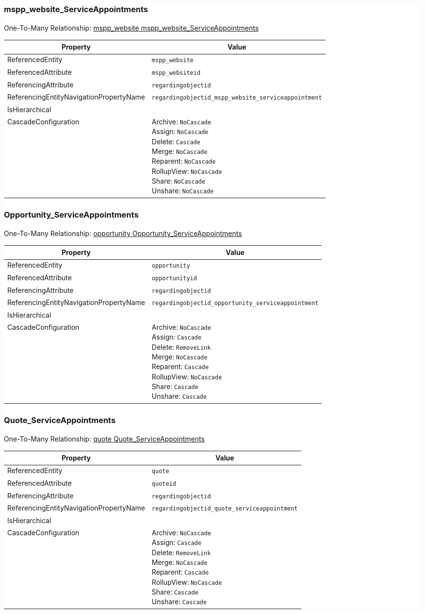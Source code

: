 ### <a name="BKMK_mspp_website_ServiceAppointments"></a> mspp_website_ServiceAppointments

One-To-Many Relationship: [mspp_website mspp_website_ServiceAppointments](mspp_website.md#BKMK_mspp_website_ServiceAppointments)

|Property|Value|
|---|---|
|ReferencedEntity|`mspp_website`|
|ReferencedAttribute|`mspp_websiteid`|
|ReferencingAttribute|`regardingobjectid`|
|ReferencingEntityNavigationPropertyName|`regardingobjectid_mspp_website_serviceappointment`|
|IsHierarchical||
|CascadeConfiguration|Archive: `NoCascade`<br />Assign: `NoCascade`<br />Delete: `Cascade`<br />Merge: `NoCascade`<br />Reparent: `NoCascade`<br />RollupView: `NoCascade`<br />Share: `NoCascade`<br />Unshare: `NoCascade`|

### <a name="BKMK_Opportunity_ServiceAppointments"></a> Opportunity_ServiceAppointments

One-To-Many Relationship: [opportunity Opportunity_ServiceAppointments](opportunity.md#BKMK_Opportunity_ServiceAppointments)

|Property|Value|
|---|---|
|ReferencedEntity|`opportunity`|
|ReferencedAttribute|`opportunityid`|
|ReferencingAttribute|`regardingobjectid`|
|ReferencingEntityNavigationPropertyName|`regardingobjectid_opportunity_serviceappointment`|
|IsHierarchical||
|CascadeConfiguration|Archive: `NoCascade`<br />Assign: `Cascade`<br />Delete: `RemoveLink`<br />Merge: `NoCascade`<br />Reparent: `Cascade`<br />RollupView: `NoCascade`<br />Share: `Cascade`<br />Unshare: `Cascade`|

### <a name="BKMK_Quote_ServiceAppointments"></a> Quote_ServiceAppointments

One-To-Many Relationship: [quote Quote_ServiceAppointments](quote.md#BKMK_Quote_ServiceAppointments)

|Property|Value|
|---|---|
|ReferencedEntity|`quote`|
|ReferencedAttribute|`quoteid`|
|ReferencingAttribute|`regardingobjectid`|
|ReferencingEntityNavigationPropertyName|`regardingobjectid_quote_serviceappointment`|
|IsHierarchical||
|CascadeConfiguration|Archive: `NoCascade`<br />Assign: `Cascade`<br />Delete: `RemoveLink`<br />Merge: `NoCascade`<br />Reparent: `Cascade`<br />RollupView: `NoCascade`<br />Share: `Cascade`<br />Unshare: `Cascade`|
